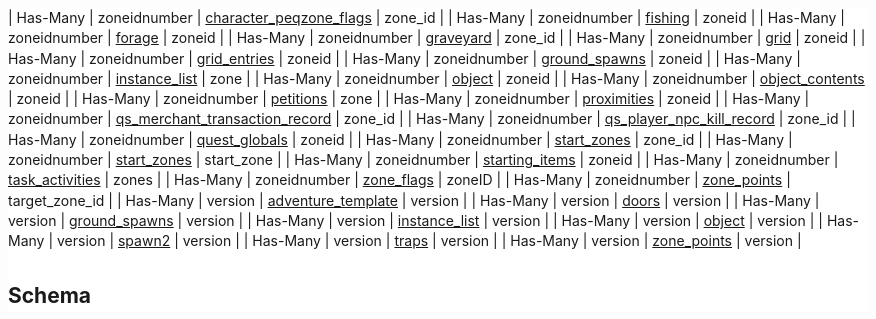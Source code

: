 | Has-Many | zoneidnumber | [character_peqzone_flags](../../schema/characters/character_peqzone_flags.md) | zone_id |
| Has-Many | zoneidnumber | [fishing](../../schema/tradeskills/fishing.md) | zoneid |
| Has-Many | zoneidnumber | [forage](../../schema/tradeskills/forage.md) | zoneid |
| Has-Many | zoneidnumber | [graveyard](../../schema/graveyards/graveyard.md) | zone_id |
| Has-Many | zoneidnumber | [grid](../../schema/grids/grid.md) | zoneid |
| Has-Many | zoneidnumber | [grid_entries](../../schema/grids/grid_entries.md) | zoneid |
| Has-Many | zoneidnumber | [ground_spawns](../../schema/ground-spawns/ground_spawns.md) | zoneid |
| Has-Many | zoneidnumber | [instance_list](../../schema/instances/instance_list.md) | zone |
| Has-Many | zoneidnumber | [object](../../schema/objects/object.md) | zoneid |
| Has-Many | zoneidnumber | [object_contents](../../schema/objects/object_contents.md) | zoneid |
| Has-Many | zoneidnumber | [petitions](../../schema/admin/petitions.md) | zone |
| Has-Many | zoneidnumber | [proximities](../../schema/npcs/proximities.md) | zoneid |
| Has-Many | zoneidnumber | [qs_merchant_transaction_record](../../schema/query-server/qs_merchant_transaction_record.md) | zone_id |
| Has-Many | zoneidnumber | [qs_player_npc_kill_record](../../schema/query-server/qs_player_npc_kill_record.md) | zone_id |
| Has-Many | zoneidnumber | [quest_globals](../../schema/data-storage/quest_globals.md) | zoneid |
| Has-Many | zoneidnumber | [start_zones](../../schema/admin/start_zones.md) | zone_id |
| Has-Many | zoneidnumber | [start_zones](../../schema/admin/start_zones.md) | start_zone |
| Has-Many | zoneidnumber | [starting_items](../../schema/admin/starting_items.md) | zoneid |
| Has-Many | zoneidnumber | [task_activities](../../schema/tasks/task_activities.md) | zones |
| Has-Many | zoneidnumber | [zone_flags](../../schema/zone/zone_flags.md) | zoneID |
| Has-Many | zoneidnumber | [zone_points](../../schema/zone/zone_points.md) | target_zone_id |
| Has-Many | version | [adventure_template](../../schema/adventures/adventure_template.md) | version |
| Has-Many | version | [doors](../../schema/doors/doors.md) | version |
| Has-Many | version | [ground_spawns](../../schema/ground-spawns/ground_spawns.md) | version |
| Has-Many | version | [instance_list](../../schema/instances/instance_list.md) | version |
| Has-Many | version | [object](../../schema/objects/object.md) | version |
| Has-Many | version | [spawn2](../../schema/spawns/spawn2.md) | version |
| Has-Many | version | [traps](../../schema/traps/traps.md) | version |
| Has-Many | version | [zone_points](../../schema/zone/zone_points.md) | version |


## Schema
